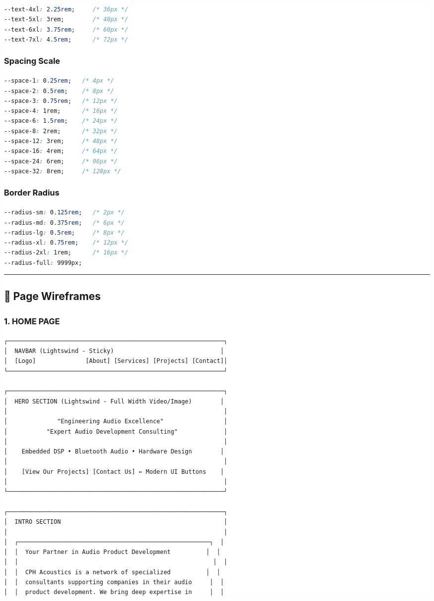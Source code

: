 ```css
--text-4xl: 2.25rem;     /* 36px */
--text-5xl: 3rem;        /* 48px */
--text-6xl: 3.75rem;     /* 60px */
--text-7xl: 4.5rem;      /* 72px */
```

### Spacing Scale
```css
--space-1: 0.25rem;   /* 4px */
--space-2: 0.5rem;    /* 8px */
--space-3: 0.75rem;   /* 12px */
--space-4: 1rem;      /* 16px */
--space-6: 1.5rem;    /* 24px */
--space-8: 2rem;      /* 32px */
--space-12: 3rem;     /* 48px */
--space-16: 4rem;     /* 64px */
--space-24: 6rem;     /* 96px */
--space-32: 8rem;     /* 128px */
```

### Border Radius
```css
--radius-sm: 0.125rem;   /* 2px */
--radius-md: 0.375rem;   /* 6px */
--radius-lg: 0.5rem;     /* 8px */
--radius-xl: 0.75rem;    /* 12px */
--radius-2xl: 1rem;      /* 16px */
--radius-full: 9999px;
```

---

## 📄 Page Wireframes

### 1. HOME PAGE

```
┌─────────────────────────────────────────────────────────────┐
│  NAVBAR (Lightswind - Sticky)                              │
│  [Logo]              [About] [Services] [Projects] [Contact]│
└─────────────────────────────────────────────────────────────┘

┌─────────────────────────────────────────────────────────────┐
│  HERO SECTION (Lightswind - Full Width Video/Image)        │
│                                                             │
│              "Engineering Audio Excellence"                 │
│           "Expert Audio Development Consulting"             │
│                                                             │
│    Embedded DSP • Bluetooth Audio • Hardware Design        │
│                                                             │
│    [View Our Projects] [Contact Us] ← Modern UI Buttons    │
│                                                             │
└─────────────────────────────────────────────────────────────┘

┌─────────────────────────────────────────────────────────────┐
│  INTRO SECTION                                              │
│                                                             │
│  ┌──────────────────────────────────────────────────────┐  │
│  │  Your Partner in Audio Product Development          │  │
│  │                                                       │  │
│  │  CPH Acoustics is a network of specialized          │  │
│  │  consultants supporting companies in their audio     │  │
│  │  product development. We bring deep expertise in     │  │
```